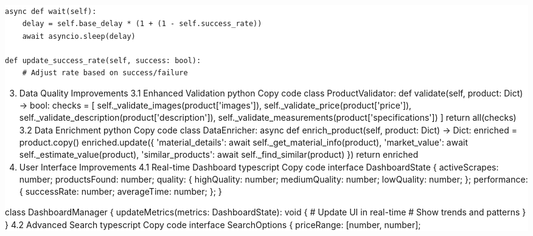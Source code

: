     async def wait(self):
        delay = self.base_delay * (1 + (1 - self.success_rate))
        await asyncio.sleep(delay)

    def update_success_rate(self, success: bool):
        # Adjust rate based on success/failure
3. Data Quality Improvements
3.1 Enhanced Validation
python
Copy code
class ProductValidator:
    def validate(self, product: Dict) -> bool:
        checks = [
            self._validate_images(product['images']),
            self._validate_price(product['price']),
            self._validate_description(product['description']),
            self._validate_measurements(product['specifications'])
        ]
        return all(checks)
3.2 Data Enrichment
python
Copy code
class DataEnricher:
    async def enrich_product(self, product: Dict) -> Dict:
        enriched = product.copy()
        enriched.update({
            'material_details': await self._get_material_info(product),
            'market_value': await self._estimate_value(product),
            'similar_products': await self._find_similar(product)
        })
        return enriched
4. User Interface Improvements
4.1 Real-time Dashboard
typescript
Copy code
interface DashboardState {
    activeScrapes: number;
    productsFound: number;
    quality: {
        highQuality: number;
        mediumQuality: number;
        lowQuality: number;
    };
    performance: {
        successRate: number;
        averageTime: number;
    };
}

class DashboardManager {
    updateMetrics(metrics: DashboardState): void {
        # Update UI in real-time
        # Show trends and patterns
    }
}
4.2 Advanced Search
typescript
Copy code
interface SearchOptions {
    priceRange: [number, number];